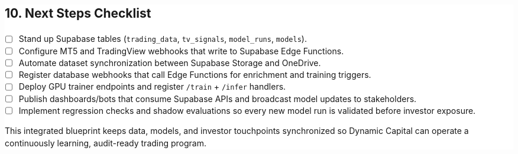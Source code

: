 ## 10. Next Steps Checklist

- [ ] Stand up Supabase tables (`trading_data`, `tv_signals`, `model_runs`,
      `models`).
- [ ] Configure MT5 and TradingView webhooks that write to Supabase Edge
      Functions.
- [ ] Automate dataset synchronization between Supabase Storage and OneDrive.
- [ ] Register database webhooks that call Edge Functions for enrichment and
      training triggers.
- [ ] Deploy GPU trainer endpoints and register `/train` + `/infer` handlers.
- [ ] Publish dashboards/bots that consume Supabase APIs and broadcast model
      updates to stakeholders.
- [ ] Implement regression checks and shadow evaluations so every new model run
      is validated before investor exposure.

This integrated blueprint keeps data, models, and investor touchpoints
synchronized so Dynamic Capital can operate a continuously learning, audit-ready
trading program.
